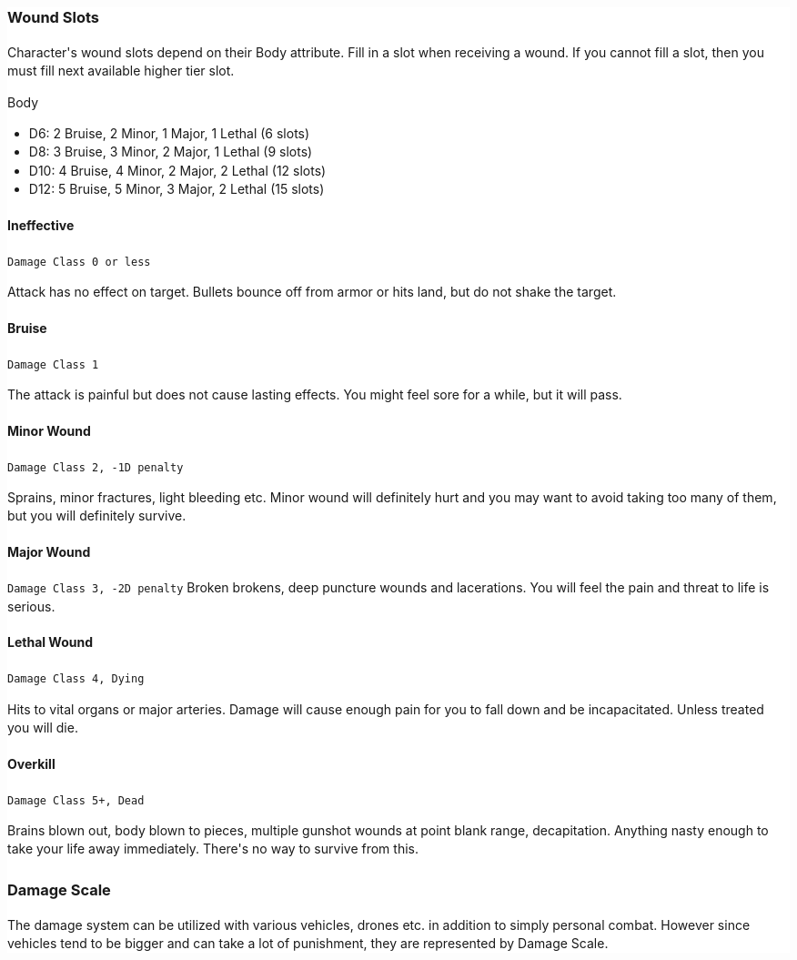 ### Wound Slots

Character's wound slots depend on their Body attribute. Fill in a slot when receiving a wound. If you cannot fill a slot, then you must fill next available higher tier slot.

Body
- D6: 2 Bruise, 2 Minor, 1 Major, 1 Lethal (6 slots)
- D8: 3 Bruise, 3 Minor, 2 Major, 1 Lethal (9 slots)
- D10: 4 Bruise, 4 Minor, 2 Major, 2 Lethal (12 slots)
- D12: 5 Bruise, 5 Minor, 3 Major, 2 Lethal (15 slots)

#### Ineffective

`Damage Class 0 or less`

Attack has no effect on target. Bullets bounce off from armor or hits land, but do not shake the target.

#### Bruise

`Damage Class 1`

The attack is painful but does not cause lasting effects. You might feel sore for a while, but it will pass.

#### Minor Wound

`Damage Class 2, -1D penalty`

Sprains, minor fractures, light bleeding etc. Minor wound will definitely hurt and you may want to avoid taking too many of them, but you will definitely survive.

#### Major Wound
`Damage Class 3, -2D penalty`
Broken brokens, deep puncture wounds and lacerations. You will feel the pain and threat to life is serious.

#### Lethal Wound

`Damage Class 4, Dying`

Hits to vital organs or major arteries. Damage will cause enough pain for you to fall down and be incapacitated. Unless treated you will die.

#### Overkill

`Damage Class 5+, Dead`

Brains blown out, body blown to pieces, multiple gunshot wounds at point blank range, decapitation. Anything nasty enough to take your life away immediately. There's no way to survive from this.

### Damage Scale

The damage system can be utilized with various vehicles, drones etc. in addition to simply personal combat. However since vehicles tend to be bigger and can take a lot of punishment, they are represented by Damage Scale.
